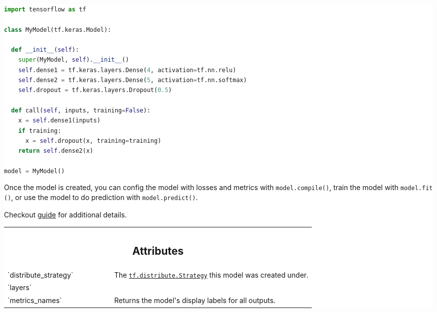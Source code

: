 ```python
import tensorflow as tf

class MyModel(tf.keras.Model):

  def __init__(self):
    super(MyModel, self).__init__()
    self.dense1 = tf.keras.layers.Dense(4, activation=tf.nn.relu)
    self.dense2 = tf.keras.layers.Dense(5, activation=tf.nn.softmax)
    self.dropout = tf.keras.layers.Dropout(0.5)

  def call(self, inputs, training=False):
    x = self.dense1(inputs)
    if training:
      x = self.dropout(x, training=training)
    return self.dense2(x)

model = MyModel()
```

Once the model is created, you can config the model with losses and metrics
with `model.compile()`, train the model with `model.fit()`, or use the model
to do prediction with `model.predict()`.

Checkout [guide](https://www.tensorflow.org/guide/keras/overview) for
additional details.




 <table class="responsive fixed orange">
<colgroup><col width="214px"><col></colgroup>
<tr><th colspan="2"><h2 class="add-link">Attributes</h2></th></tr>

<tr>
<td>
`distribute_strategy`
</td>
<td>
The <a href="../../tf/distribute/Strategy.md"><code>tf.distribute.Strategy</code></a> this model was created under.
</td>
</tr><tr>
<td>
`layers`
</td>
<td>

</td>
</tr><tr>
<td>
`metrics_names`
</td>
<td>
Returns the model's display labels for all outputs.
